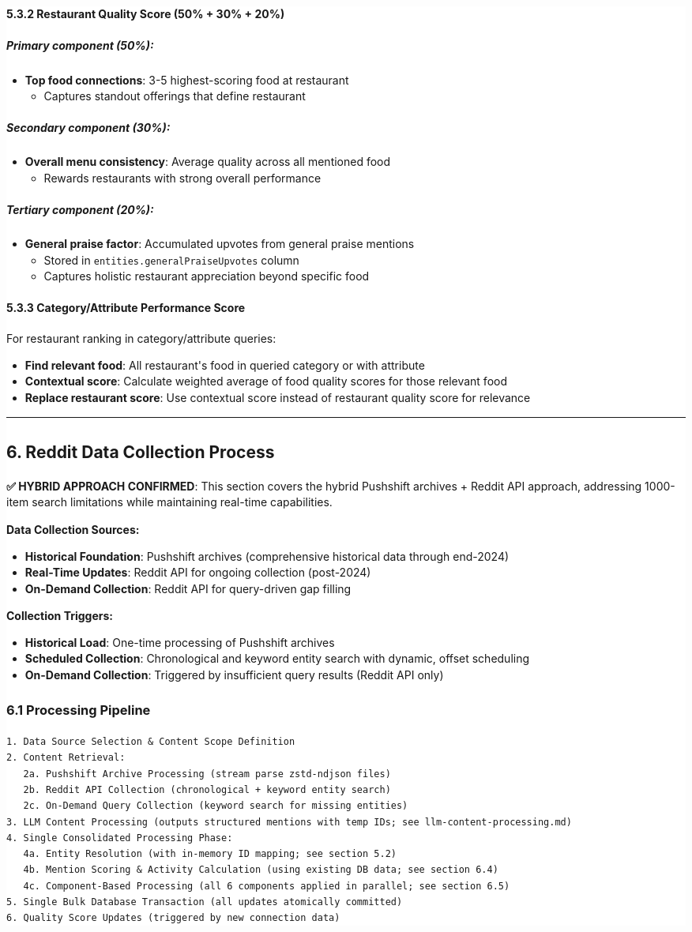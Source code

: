 #### 5.3.2 Restaurant Quality Score (50% + 30% + 20%)

##### Primary component (50%):

- **Top food connections**: 3-5 highest-scoring food at restaurant
  - Captures standout offerings that define restaurant

##### Secondary component (30%):

- **Overall menu consistency**: Average quality across all mentioned food
  - Rewards restaurants with strong overall performance

##### Tertiary component (20%):

- **General praise factor**: Accumulated upvotes from general praise mentions
  - Stored in `entities.generalPraiseUpvotes` column
  - Captures holistic restaurant appreciation beyond specific food

#### 5.3.3 Category/Attribute Performance Score

For restaurant ranking in category/attribute queries:

- **Find relevant food**: All restaurant's food in queried category or with attribute
- **Contextual score**: Calculate weighted average of food quality scores for those relevant food
- **Replace restaurant score**: Use contextual score instead of restaurant quality score for relevance

---

## 6. Reddit Data Collection Process

**✅ HYBRID APPROACH CONFIRMED**: This section covers the hybrid Pushshift archives + Reddit API approach, addressing 1000-item search limitations while maintaining real-time capabilities.

**Data Collection Sources:**

- **Historical Foundation**: Pushshift archives (comprehensive historical data through end-2024)
- **Real-Time Updates**: Reddit API for ongoing collection (post-2024)
- **On-Demand Collection**: Reddit API for query-driven gap filling

**Collection Triggers:**

- **Historical Load**: One-time processing of Pushshift archives
- **Scheduled Collection**: Chronological and keyword entity search with dynamic, offset scheduling
- **On-Demand Collection**: Triggered by insufficient query results (Reddit API only)

### 6.1 Processing Pipeline

```
1. Data Source Selection & Content Scope Definition
2. Content Retrieval:
   2a. Pushshift Archive Processing (stream parse zstd-ndjson files)
   2b. Reddit API Collection (chronological + keyword entity search)
   2c. On-Demand Query Collection (keyword search for missing entities)
3. LLM Content Processing (outputs structured mentions with temp IDs; see llm-content-processing.md)
4. Single Consolidated Processing Phase:
   4a. Entity Resolution (with in-memory ID mapping; see section 5.2)
   4b. Mention Scoring & Activity Calculation (using existing DB data; see section 6.4)
   4c. Component-Based Processing (all 6 components applied in parallel; see section 6.5)
5. Single Bulk Database Transaction (all updates atomically committed)
6. Quality Score Updates (triggered by new connection data)
```
